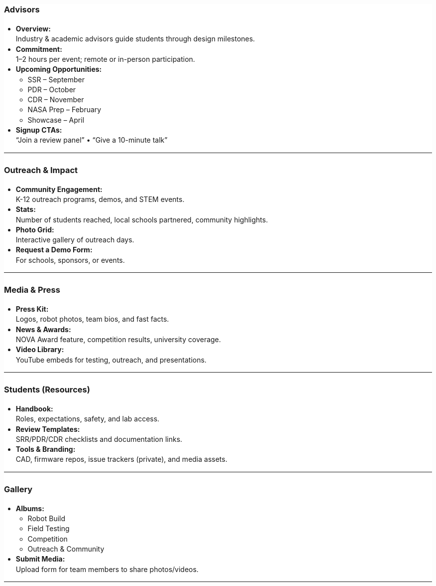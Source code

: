 
### Advisors
- **Overview:**  
  Industry & academic advisors guide students through design milestones.  
- **Commitment:**  
  1–2 hours per event; remote or in-person participation.  
- **Upcoming Opportunities:**  
  - SSR – September  
  - PDR – October  
  - CDR – November  
  - NASA Prep – February  
  - Showcase – April  
- **Signup CTAs:**  
  “Join a review panel” • “Give a 10-minute talk”

---

### Outreach & Impact
- **Community Engagement:**  
  K-12 outreach programs, demos, and STEM events.  
- **Stats:**  
  Number of students reached, local schools partnered, community highlights.  
- **Photo Grid:**  
  Interactive gallery of outreach days.  
- **Request a Demo Form:**  
  For schools, sponsors, or events.

---

### Media & Press
- **Press Kit:**  
  Logos, robot photos, team bios, and fast facts.  
- **News & Awards:**  
  NOVA Award feature, competition results, university coverage.  
- **Video Library:**  
  YouTube embeds for testing, outreach, and presentations.

---

### Students (Resources)
- **Handbook:**  
  Roles, expectations, safety, and lab access.  
- **Review Templates:**  
  SRR/PDR/CDR checklists and documentation links.  
- **Tools & Branding:**  
  CAD, firmware repos, issue trackers (private), and media assets.

---

### Gallery
- **Albums:**  
  - Robot Build  
  - Field Testing  
  - Competition  
  - Outreach & Community  
- **Submit Media:**  
  Upload form for team members to share photos/videos.

---